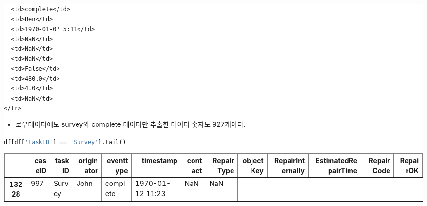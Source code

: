      <td>complete</td>
      <td>Ben</td>
      <td>1970-01-07 5:11</td>
      <td>NaN</td>
      <td>NaN</td>
      <td>NaN</td>
      <td>False</td>
      <td>480.0</td>
      <td>4.0</td>
      <td>NaN</td>
    </tr>
  </tbody>
</table>
</div>



- 로우데이터에도 survey와 complete 데이터만 추출한 데이터 숫자도 927개이다.


```python
df[df['taskID'] == 'Survey'].tail()
```




<div>
<style scoped>
    .dataframe tbody tr th:only-of-type {
        vertical-align: middle;
    }

    .dataframe tbody tr th {
        vertical-align: top;
    }

    .dataframe thead th {
        text-align: right;
    }
</style>
<table border="1" class="dataframe">
  <thead>
    <tr style="text-align: right;">
      <th></th>
      <th>caseID</th>
      <th>taskID</th>
      <th>originator</th>
      <th>eventtype</th>
      <th>timestamp</th>
      <th>contact</th>
      <th>RepairType</th>
      <th>objectKey</th>
      <th>RepairInternally</th>
      <th>EstimatedRepairTime</th>
      <th>RepairCode</th>
      <th>RepairOK</th>
    </tr>
  </thead>
  <tbody>
    <tr>
      <th>13228</th>
      <td>997</td>
      <td>Survey</td>
      <td>John</td>
      <td>complete</td>
      <td>1970-01-12 11:23</td>
      <td>NaN</td>
      <td>NaN</td>